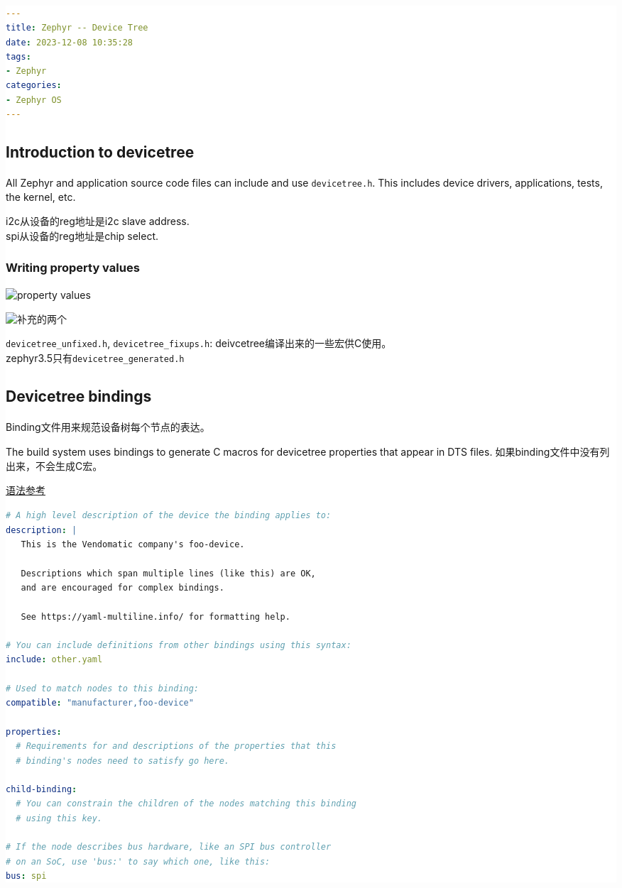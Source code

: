 ```yaml
---
title: Zephyr -- Device Tree
date: 2023-12-08 10:35:28
tags:
- Zephyr
categories:
- Zephyr OS
---
```


## Introduction to devicetree

All Zephyr and application source code files can include and use `devicetree.h`. This includes device drivers, applications, tests, the kernel, etc.

i2c从设备的reg地址是i2c slave address.  
spi从设备的reg地址是chip select.

### Writing property values

![property values](https://xyc-1316422823.cos.ap-shanghai.myqcloud.com/20231208110415.png)

![补充的两个](https://xyc-1316422823.cos.ap-shanghai.myqcloud.com/20231208153333.png)

`devicetree_unfixed.h`, `devicetree_fixups.h`: deivcetree编译出来的一些宏供C使用。  
zephyr3.5只有`devicetree_generated.h`

## Devicetree bindings

Binding文件用来规范设备树每个节点的表达。

The build system uses bindings to generate C macros for devicetree properties that appear in DTS files. 如果binding文件中没有列出来，不会生成C宏。

[语法参考](https://docs.zephyrproject.org/latest/build/dts/bindings-syntax.html)

```yaml
# A high level description of the device the binding applies to:
description: |
   This is the Vendomatic company's foo-device.

   Descriptions which span multiple lines (like this) are OK,
   and are encouraged for complex bindings.

   See https://yaml-multiline.info/ for formatting help.

# You can include definitions from other bindings using this syntax:
include: other.yaml

# Used to match nodes to this binding:
compatible: "manufacturer,foo-device"

properties:
  # Requirements for and descriptions of the properties that this
  # binding's nodes need to satisfy go here.

child-binding:
  # You can constrain the children of the nodes matching this binding
  # using this key.

# If the node describes bus hardware, like an SPI bus controller
# on an SoC, use 'bus:' to say which one, like this:
bus: spi

```